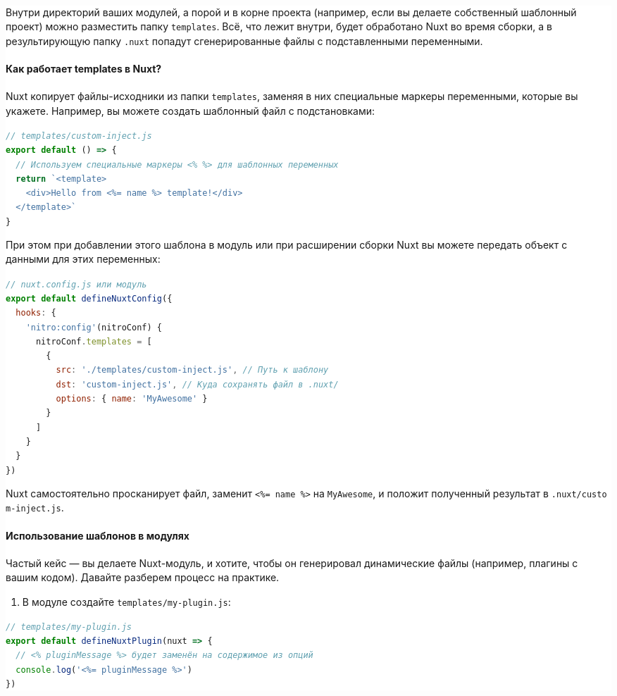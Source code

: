 Внутри директорий ваших модулей, а порой и в корне проекта (например, если вы делаете собственный шаблонный проект) можно разместить папку `templates`. Всё, что лежит внутри, будет обработано Nuxt во время сборки, а в результирующую папку `.nuxt` попадут сгенерированные файлы с подставленными переменными.

#### Как работает templates в Nuxt?

Nuxt копирует файлы-исходники из папки `templates`, заменяя в них специальные маркеры переменными, которые вы укажете. Например, вы можете создать шаблонный файл с подстановками:

```js
// templates/custom-inject.js
export default () => {
  // Используем специальные маркеры <% %> для шаблонных переменных
  return `<template>
    <div>Hello from <%= name %> template!</div>
  </template>`
}
```

При этом при добавлении этого шаблона в модуль или при расширении сборки Nuxt вы можете передать объект с данными для этих переменных:

```js
// nuxt.config.js или модуль
export default defineNuxtConfig({
  hooks: {
    'nitro:config'(nitroConf) {
      nitroConf.templates = [
        {
          src: './templates/custom-inject.js', // Путь к шаблону
          dst: 'custom-inject.js', // Куда сохранять файл в .nuxt/
          options: { name: 'MyAwesome' }
        }
      ]
    }
  }
})
```

Nuxt самостоятельно просканирует файл, заменит `<%= name %>` на `MyAwesome`, и положит полученный результат в `.nuxt/custom-inject.js`.

#### Использование шаблонов в модулях

Частый кейс — вы делаете Nuxt-модуль, и хотите, чтобы он генерировал динамические файлы (например, плагины с вашим кодом). Давайте разберем процесс на практике.

1. В модуле создайте `templates/my-plugin.js`:

```js
// templates/my-plugin.js
export default defineNuxtPlugin(nuxt => {
  // <% pluginMessage %> будет заменён на содержимое из опций
  console.log('<%= pluginMessage %>')
})
```
